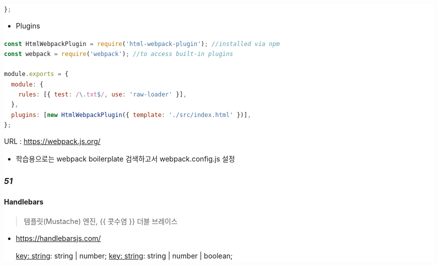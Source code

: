 ```javascript
};
```
* Plugins
```javascript
const HtmlWebpackPlugin = require('html-webpack-plugin'); //installed via npm
const webpack = require('webpack'); //to access built-in plugins

module.exports = {
  module: {
    rules: [{ test: /\.txt$/, use: 'raw-loader' }],
  },
  plugins: [new HtmlWebpackPlugin({ template: './src/index.html' })],
};
```

URL : https://webpack.js.org/
* 학습용으로는 webpack boilerplate 검색하고서 webpack.config.js 설정

### _51_
#### Handlebars
> 템플릿(Mustache) 엔진, {{ 콧수염 }} 더블 브레이스
* https://handlebarsjs.com/

  [key: string]: number;
  [key: string]: string | number;
  [key: string]: string | number | boolean;